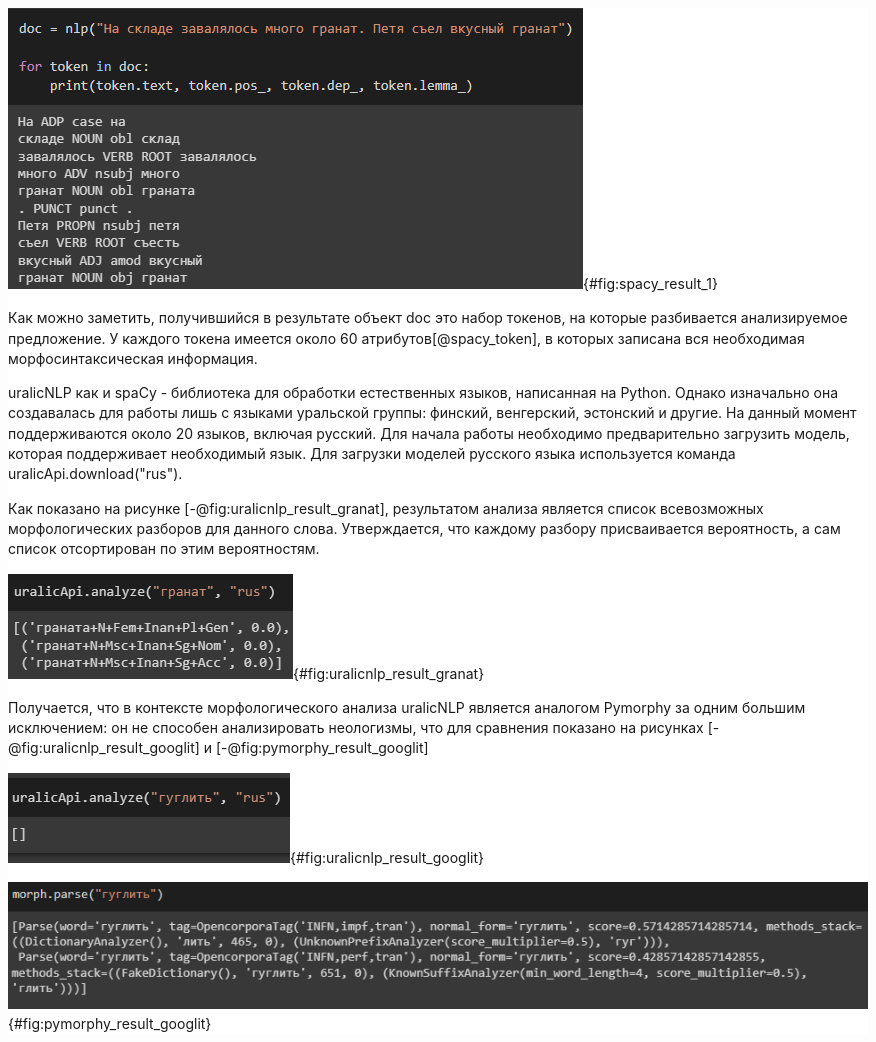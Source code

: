![Анализ текста при помощи spaCy.](./sources/images/spacy_result_1.png){#fig:spacy_result_1}

Как можно заметить, получившийся в результате объект doc это набор токенов, на которые разбивается анализируемое предложение. У каждого токена имеется около 60 атрибутов[@spacy_token], в которых записана вся необходимая морфосинтаксическая информация.

uralicNLP как и spaCy - библиотека для обработки естественных языков, написанная на Python. Однако изначально она создавалась для работы лишь с языками уральской группы: финский, венгерский, эстонский и другие. На данный момент поддерживаются около 20 языков, включая русский. Для начала работы необходимо предварительно загрузить модель, которая поддерживает необходимый язык. Для загрузки моделей русского языка используется команда uralicApi.download("rus").

Как показано на рисунке [-@fig:uralicnlp_result_granat], результатом анализа является список всевозможных морфологических разборов для данного слова. Утверждается, что каждому разбору присваивается вероятность, а сам список отсортирован по этим вероятностям.

![Результат использования uralicNLP.](./sources/images/uralicnlp_result_granat.png){#fig:uralicnlp_result_granat}

Получается, что в контексте морфологического анализа uralicNLP является аналогом Pymorphy за одним большим исключением: он не способен анализировать неологизмы, что для сравнения показано на рисунках [-@fig:uralicnlp_result_googlit] и [-@fig:pymorphy_result_googlit]

![Результат анализа слова "гуглить" с использованием uralicNLP.](./sources/images/uralicnlp_result_googlit.png){#fig:uralicnlp_result_googlit}

![Результат анализа слова "гуглить" с использованием Pymorphy.](./sources/images/pymorphy_result_googlit.png){#fig:pymorphy_result_googlit}
